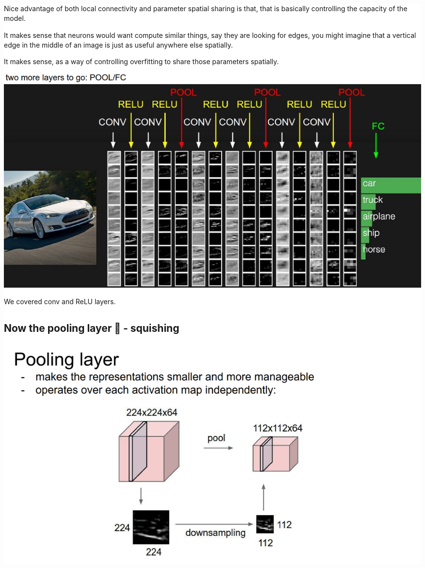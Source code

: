 Nice advantage of both local connectivity and parameter spatial sharing is that, that is basically controlling the capacity of the model.

It makes sense that neurons would want compute similar things, say they are looking for edges, you might imagine that a vertical edge in the middle of an image is just as useful anywhere else spatially.

It makes sense, as a way of controlling overfitting to share those parameters spatially.

![7052](../img/cs231n/winter2016/7052.png)

We covered conv and ReLU layers.
## Now the pooling layer 📏 - squishing

![7053](../img/cs231n/winter2016/7053.png)
